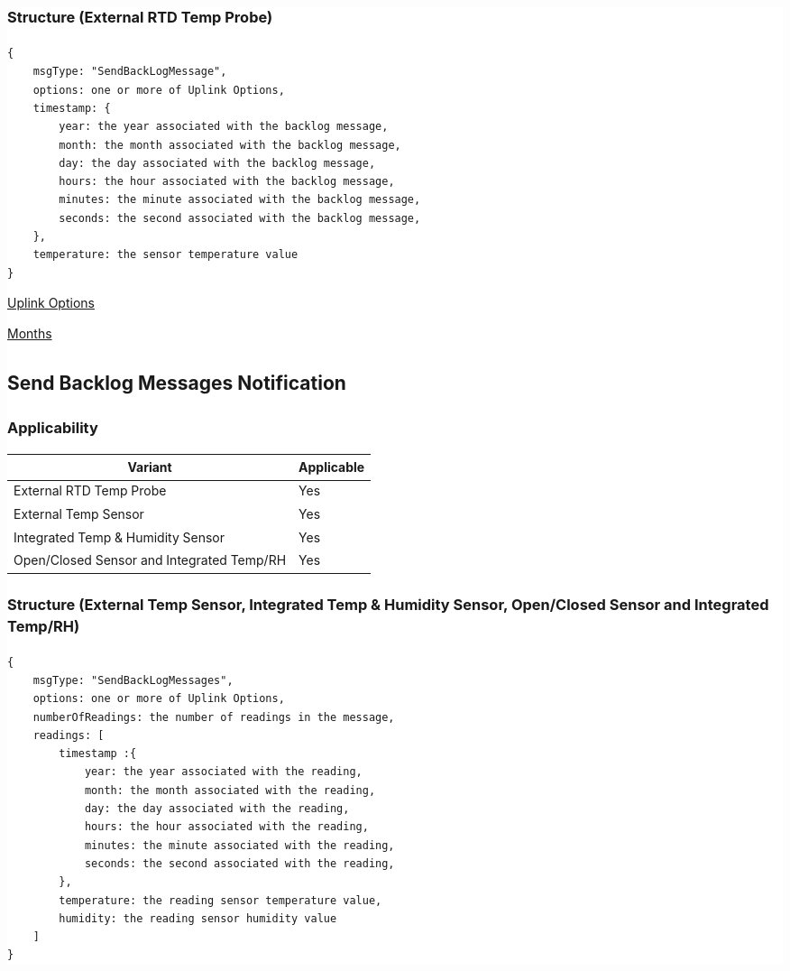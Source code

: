 ### Structure (External RTD Temp Probe)

    {
        msgType: "SendBackLogMessage",
        options: one or more of Uplink Options,
        timestamp: {
            year: the year associated with the backlog message,
            month: the month associated with the backlog message,
            day: the day associated with the backlog message,
            hours: the hour associated with the backlog message,
            minutes: the minute associated with the backlog message,
            seconds: the second associated with the backlog message,
        },
        temperature: the sensor temperature value
    }

[Uplink Options](#uplink-options)

[Months](#months)

## Send Backlog Messages Notification

### Applicability

| Variant                                   | Applicable |
| ----------------------------------------- | ---------- |
| External RTD Temp Probe                   | Yes        |
| External Temp Sensor                      | Yes        |
| Integrated Temp & Humidity Sensor         | Yes        |
| Open/Closed Sensor and Integrated Temp/RH | Yes        |

### Structure (External Temp Sensor, Integrated Temp & Humidity Sensor, Open/Closed Sensor and Integrated Temp/RH)

    {
        msgType: "SendBackLogMessages",
        options: one or more of Uplink Options,
        numberOfReadings: the number of readings in the message,
        readings: [
            timestamp :{
                year: the year associated with the reading,
                month: the month associated with the reading,
                day: the day associated with the reading,
                hours: the hour associated with the reading,
                minutes: the minute associated with the reading,
                seconds: the second associated with the reading,
            },
            temperature: the reading sensor temperature value,
            humidity: the reading sensor humidity value
        ]
    }
